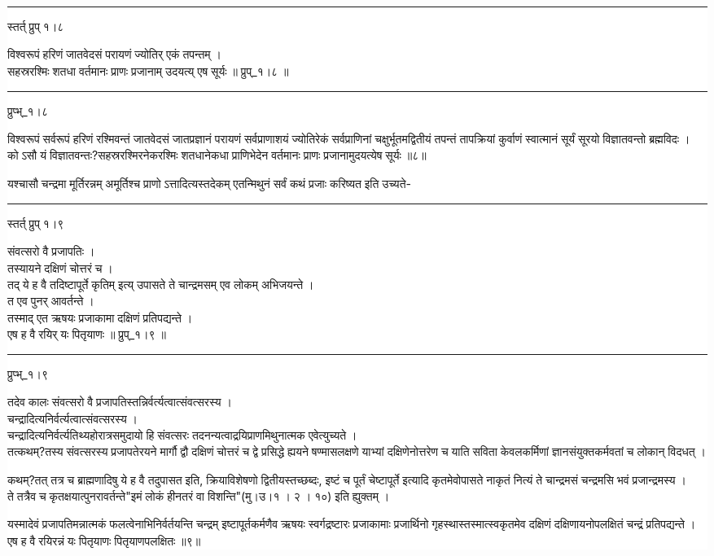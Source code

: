   
_______________________________________________________________________  
  
  
  
स्तर्त् प्रुप् १।८  
  
विश्वरूपं हरिणं जातवेदसं परायणं ज्योतिर् एकं तपन्तम्  ।  
सहस्ररश्मिः शतधा वर्तमानः प्राणः प्रजानाम् उदयत्य् एष सूर्यः  ॥ प्रुप्_१।८ ॥  
  
  
____________________  
  
प्रुप्भ्_१।८  
  
विश्वरूपं सर्वरूपं हरिणं रश्मिवन्तं जातवेदसं जातप्रज्ञानं परायणं सर्वप्राणाशयं ज्योतिरेकं सर्वप्राणिनां चक्षुर्भूतमद्वितीयं तपन्तं तापक्रियां कुर्वाणं स्वात्मानं सूर्यं सूरयो विज्ञातवन्तो ब्रह्मविदः ।  
को ऽसौ यं विज्ञातवन्तः?सहस्ररश्मिरनेकरश्मिः शतधानेकधा प्राणिभेदेन वर्तमानः प्राणः प्रजानामुदयत्येष सूर्यः ॥८॥  
  
  
  
यश्चासौ चन्द्रमा मूर्तिरन्नम् अमूर्तिश्च प्राणो ऽत्तादित्यस्तदेकम् एतन्मिथुनं सर्वं कथं प्रजाः करिष्यत इति उच्यते-  
  
  
  
_______________________________________________________________________  
  
  
  
स्तर्त् प्रुप् १।९  
  
संवत्सरो वै प्रजापतिः ।  
तस्यायने दक्षिणं चोत्तरं च ।  
तद् ये ह वै तदिष्टापूर्ते कृतिम् इत्य् उपासते ते चान्द्रमसम् एव लोकम् अभिजयन्ते ।  
त एव पुनर् आवर्तन्ते ।  
तस्माद् एत ऋषयः प्रजाकामा दक्षिणं प्रतिपद्यन्ते ।  
एष ह वै रयिर् यः पितृयाणः  ॥ प्रुप्_१।९ ॥  
  
  
  
____________________  
  
  
प्रुप्भ्_१।९  
  
तदेव कालः संवत्सरो वै प्रजापतिस्तन्निर्वर्त्यत्वात्संवत्सरस्य ।  
चन्द्रादित्यनिर्वर्त्यत्वात्संवत्सरस्य ।  
चन्द्रादित्यनिर्वर्त्यतिथ्यहोरात्रसमुदायो हि संवत्सरः तदनन्यत्वाद्रयिप्राणमिथुनात्मक एवेत्युच्यते ।  
तत्कथम्?तस्य संवत्सरस्य प्रजापतेरयने मार्गौ द्वौ दक्षिणं चोत्तरं च द्वे प्रसिद्धे ह्ययने षण्मासलक्षणे याभ्यां दक्षिणेनोत्तरेण च याति सविता केवलकर्मिणां ज्ञानसंयुक्तकर्मवतां च लोकान् विदधत् ।  
  
कथम्?तत् तत्र च ब्राह्मणादिषु ये ह वै तदुपासत इति, क्रियाविशेषणो द्वितीयस्तच्छब्दः, इष्टं च पूर्तं चेष्टापूर्ते इत्यादि कृतमेवोपासते नाकृतं नित्यं ते चान्द्रमसं चन्द्रमसि भवं प्रजान्द्रमस्य ।  
ते तत्रैव च कृतक्षयात्पुनरावर्तन्ते"इमं लोकं हीनतरं वा विशन्ति"(मु।उ।१ । २ । १०) इति ह्युक्तम् ।  
  
यस्मादेवं प्रजापतिमन्नात्मकं फलत्वेनाभिनिर्वर्तयन्ति चन्द्रम् इष्टापूर्तकर्मणैव ऋषयः स्वर्गद्रष्टारः प्रजाकामाः प्रजार्थिनो गृहस्थास्तस्मात्स्वकृतमेव दक्षिणं दक्षिणायनोपलक्षितं चन्द्रं प्रतिपद्यन्ते ।  
एष ह वै रयिरन्नं यः पितृयाणः पितृयाणपलक्षितः ॥९॥  
  